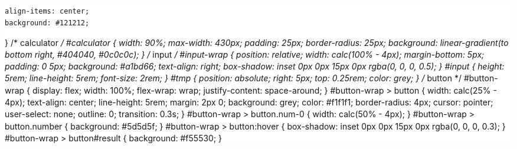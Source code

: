     align-items: center;
    background: #121212;
}
/* calculator */
#calculator {
    width: 90%;
    max-width: 430px;
    padding: 25px;
    border-radius: 25px;
    background: linear-gradient(to bottom right, #404040, #0c0c0c);
}
/* input */
#input-wrap {
    position: relative;
    width: calc(100% - 4px);
    margin-bottom: 5px;
    padding: 0 5px;
    background: #a1bd66;
    text-align: right;
    box-shadow: inset 0px 0px 15px 0px rgba(0, 0, 0, 0.5);
}
#input {
    height: 5rem;
    line-height: 5rem;
    font-size: 2rem;
}
#tmp {
    position: absolute;
    right: 5px;
    top: 0.25rem;
    color: grey;
}
/* button */
#button-wrap {
    display: flex;
    width: 100%;
    flex-wrap: wrap;
    justify-content: space-around;
}
#button-wrap > button {
    width: calc(25% - 4px);
    text-align: center;
    line-height: 5rem;
    margin: 2px 0;
    background: grey;
    color: #f1f1f1;
    border-radius: 4px;
    cursor: pointer;
    user-select: none;
    outline: 0;
    transition: 0.3s;
}
#button-wrap > button.num-0 {
    width: calc(50% - 4px);
}
#button-wrap > button.number {
    background: #5d5d5f;
}
#button-wrap > button:hover {
    box-shadow: inset 0px 0px 15px 0px rgba(0, 0, 0, 0.3);
}
#button-wrap > button#result {
    background: #f55530;
}